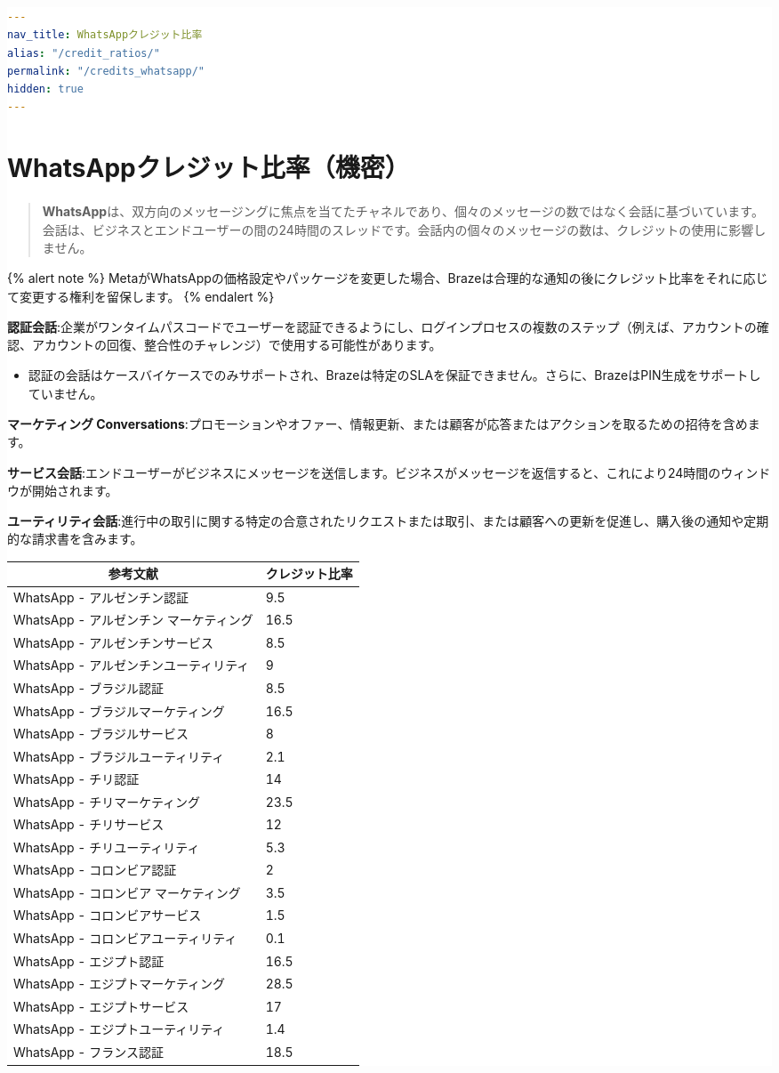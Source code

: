 ```yaml
---
nav_title: WhatsAppクレジット比率
alias: "/credit_ratios/"
permalink: "/credits_whatsapp/"
hidden: true
---
```


# WhatsAppクレジット比率（機密）

> **WhatsApp**は、双方向のメッセージングに焦点を当てたチャネルであり、個々のメッセージの数ではなく会話に基づいています。会話は、ビジネスとエンドユーザーの間の24時間のスレッドです。会話内の個々のメッセージの数は、クレジットの使用に影響しません。 

{% alert note %}
MetaがWhatsAppの価格設定やパッケージを変更した場合、Brazeは合理的な通知の後にクレジット比率をそれに応じて変更する権利を留保します。
{% endalert %}

**認証会話**:企業がワンタイムパスコードでユーザーを認証できるようにし、ログインプロセスの複数のステップ（例えば、アカウントの確認、アカウントの回復、整合性のチャレンジ）で使用する可能性があります。 
  - 認証の会話はケースバイケースでのみサポートされ、Brazeは特定のSLAを保証できません。さらに、BrazeはPIN生成をサポートしていません。

**マーケティング Conversations**:プロモーションやオファー、情報更新、または顧客が応答またはアクションを取るための招待を含めます。 

**サービス会話**:エンドユーザーがビジネスにメッセージを送信します。ビジネスがメッセージを返信すると、これにより24時間のウィンドウが開始されます。

**ユーティリティ会話**:進行中の取引に関する特定の合意されたリクエストまたは取引、または顧客への更新を促進し、購入後の通知や定期的な請求書を含みます。

| 参考文献 | クレジット比率 |
|------------|--------------|
| WhatsApp - アルゼンチン認証 | 9.5 |
| WhatsApp - アルゼンチン マーケティング | 16.5 |
| WhatsApp - アルゼンチンサービス | 8.5 |
| WhatsApp - アルゼンチンユーティリティ | 9 |
| WhatsApp - ブラジル認証 | 8.5 |
| WhatsApp - ブラジルマーケティング | 16.5 |
| WhatsApp - ブラジルサービス | 8 |
| WhatsApp - ブラジルユーティリティ | 2.1 |
| WhatsApp - チリ認証 | 14 |
| WhatsApp - チリマーケティング | 23.5 |
| WhatsApp - チリサービス | 12 |
| WhatsApp - チリユーティリティ | 5.3 |
| WhatsApp - コロンビア認証 | 2 |
| WhatsApp - コロンビア マーケティング | 3.5 |
| WhatsApp - コロンビアサービス | 1.5 |
| WhatsApp - コロンビアユーティリティ | 0.1 |
| WhatsApp - エジプト認証 | 16.5 |
| WhatsApp - エジプトマーケティング | 28.5 |
| WhatsApp - エジプトサービス | 17 |
| WhatsApp - エジプトユーティリティ | 1.4 |
| WhatsApp - フランス認証 | 18.5 |